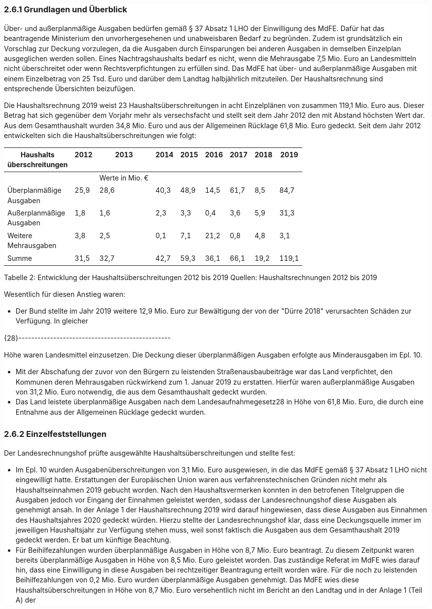 ### 2.6.1 Grundlagen und Überblick

Über- und außerplanmäßige Ausgaben bedürfen gemäß § 37 Absatz 1 LHO der Einwilligung des MdFE. Dafür hat das beantragende Ministerium den unvorhergesehenen und unabweisbaren Bedarf zu begründen. Zudem ist grundsätzlich ein Vorschlag zur Deckung vorzulegen, da die Ausgaben durch Einsparungen bei anderen Ausgaben in demselben Einzelplan ausgeglichen werden sollen. Eines Nachtragshaushalts bedarf es nicht, wenn die Mehrausgabe 7,5 Mio. Euro an Landesmitteln nicht überschreitet oder wenn Rechtsverpfichtungen zu erfüllen sind. Das MdFE hat über- und außerplanmäßige Ausgaben mit einem Einzelbetrag von 25 Tsd. Euro und darüber dem Landtag halbjährlich mitzuteilen. Der Haushaltsrechnung sind entsprechende Übersichten beizufügen.

Die Haushaltsrechnung 2019 weist 23 Haushaltsüberschreitungen in acht Einzelplänen von zusammen 119,1 Mio. Euro aus. Dieser Betrag hat sich gegenüber dem Vorjahr mehr als versechsfacht und stellt seit dem Jahr 2012 den mit Abstand höchsten Wert dar. Aus dem Gesamthaushalt wurden 34,8 Mio. Euro und aus der Allgemeinen Rücklage 61,8 Mio. Euro gedeckt. Seit dem Jahr 2012 entwickelten sich die Haushaltsüberschreitungen wie folgt:

| Haushalts<br>überschreitungen | 2012 | 2013            | 2014 | 2015 | 2016 | 2017 | 2018 | 2019  |
|-------------------------------|------|-----------------|------|------|------|------|------|-------|
|                               |      | Werte in Mio. € |      |      |      |      |      |       |
| Überplanmäßige<br>Ausgaben    | 25,9 | 28,6            | 40,3 | 48,9 | 14,5 | 61,7 | 8,5  | 84,7  |
| Außerplanmäßige<br>Ausgaben   | 1,8  | 1,6             | 2,3  | 3,3  | 0,4  | 3,6  | 5,9  | 31,3  |
| Weitere<br>Mehrausgaben       | 3,8  | 2,5             | 0,1  | 7,1  | 21,2 | 0,8  | 4,8  | 3,1   |
| Summe                         | 31,5 | 32,7            | 42,7 | 59,3 | 36,1 | 66,1 | 19,2 | 119,1 |

Tabelle 2: Entwicklung der Haushaltsüberschreitungen 2012 bis 2019 Quellen: Haushaltsrechnungen 2012 bis 2019

Wesentlich für diesen Anstieg waren:

- Der Bund stellte im Jahr 2019 weitere 12,9 Mio. Euro zur Bewältigung der von der "Dürre 2018" verursachten Schäden zur Verfügung. In gleicher

{28}------------------------------------------------

Höhe waren Landesmittel einzusetzen. Die Deckung dieser überplanmäßigen Ausgaben erfolgte aus Minderausgaben im Epl. 10.

- Mit der Abschafung der zuvor von den Bürgern zu leistenden Straßenausbaubeiträge war das Land verpfichtet, den Kommunen deren Mehrausgaben rückwirkend zum 1. Januar 2019 zu erstatten. Hierfür waren außerplanmäßige Ausgaben von 31,2 Mio. Euro notwendig, die aus dem Gesamthaushalt gedeckt wurden.
- Das Land leistete überplanmäßige Ausgaben nach dem Landesaufnahmegesetz28 in Höhe von 61,8 Mio. Euro, die durch eine Entnahme aus der Allgemeinen Rücklage gedeckt wurden.

### 2.6.2 Einzelfeststellungen

Der Landesrechnungshof prüfte ausgewählte Haushaltsüberschreitungen und stellte fest:

- Im Epl. 10 wurden Ausgabenüberschreitungen von 3,1 Mio. Euro ausgewiesen, in die das MdFE gemäß § 37 Absatz 1 LHO nicht eingewilligt hatte. Erstattungen der Europäischen Union waren aus verfahrenstechnischen Gründen nicht mehr als Haushaltseinnahmen 2019 gebucht worden. Nach den Haushaltsvermerken konnten in den betrofenen Titelgruppen die Ausgaben jedoch vor Eingang der Einnahmen geleistet werden, sodass der Landesrechnungshof diese Ausgaben als genehmigt ansah. In der Anlage 1 der Haushaltsrechnung 2019 wird darauf hingewiesen, dass diese Ausgaben aus Einnahmen des Haushaltsjahres 2020 gedeckt würden. Hierzu stellte der Landesrechnungshof klar, dass eine Deckungsquelle immer im jeweiligen Haushaltsjahr zur Verfügung stehen muss, weil sonst faktisch die Ausgaben aus dem Gesamthaushalt 2019 gedeckt werden. Er bat um künftige Beachtung.
- Für Beihilfezahlungen wurden überplanmäßige Ausgaben in Höhe von 8,7 Mio. Euro beantragt. Zu diesem Zeitpunkt waren bereits überplanmäßige Ausgaben in Höhe von 8,5 Mio. Euro geleistet worden. Das zuständige Referat im MdFE wies darauf hin, dass eine Einwilligung in diese Ausgaben bei rechtzeitiger Beantragung erteilt worden wäre. Für die noch zu leistenden Beihilfezahlungen von 0,2 Mio. Euro wurden überplanmäßige Ausgaben genehmigt. Das MdFE wies diese Haushaltsüberschreitungen in Höhe von 8,7 Mio. Euro versehentlich nicht im Bericht an den Landtag und in der Anlage 1 (Teil A) der
